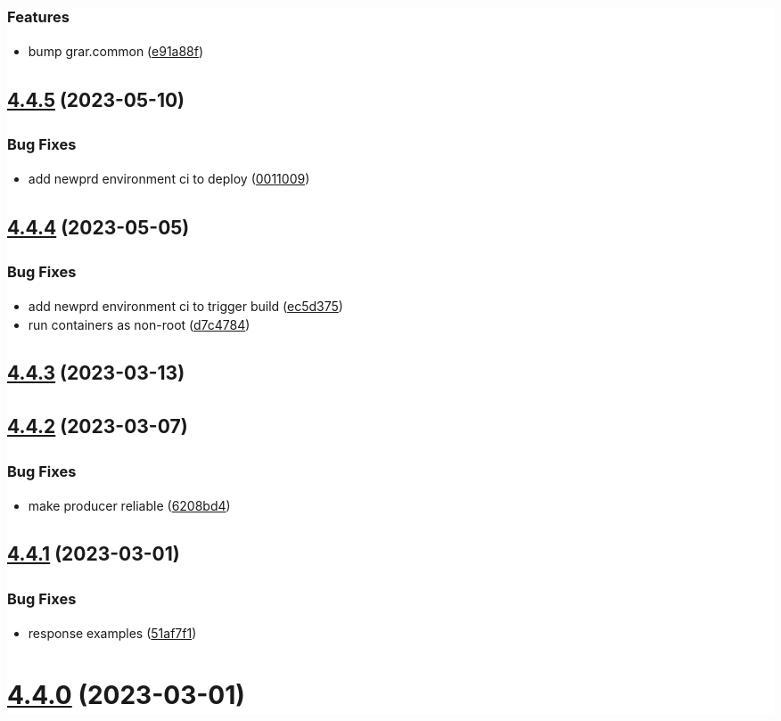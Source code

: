 
### Features

* bump grar.common ([e91a88f](https://github.com/informatievlaanderen/municipality-registry/commit/e91a88f50b8d7271d9b5e1f5c35474817475d91f))

## [4.4.5](https://github.com/informatievlaanderen/municipality-registry/compare/v4.4.4...v4.4.5) (2023-05-10)


### Bug Fixes

* add newprd environment ci to deploy ([0011009](https://github.com/informatievlaanderen/municipality-registry/commit/00110098825287f37eda3375f9379672e892c0f0))

## [4.4.4](https://github.com/informatievlaanderen/municipality-registry/compare/v4.4.3...v4.4.4) (2023-05-05)


### Bug Fixes

* add newprd environment ci to trigger build ([ec5d375](https://github.com/informatievlaanderen/municipality-registry/commit/ec5d375d8dd2118b0561a18fe00d7d0aac0bef75))
* run containers as non-root ([d7c4784](https://github.com/informatievlaanderen/municipality-registry/commit/d7c4784da3399c1eb497660067790d8f83035354))

## [4.4.3](https://github.com/informatievlaanderen/municipality-registry/compare/v4.4.2...v4.4.3) (2023-03-13)

## [4.4.2](https://github.com/informatievlaanderen/municipality-registry/compare/v4.4.1...v4.4.2) (2023-03-07)


### Bug Fixes

* make producer reliable ([6208bd4](https://github.com/informatievlaanderen/municipality-registry/commit/6208bd4d3426e506a3ecdc879984c9986a100293))

## [4.4.1](https://github.com/informatievlaanderen/municipality-registry/compare/v4.4.0...v4.4.1) (2023-03-01)


### Bug Fixes

* response examples ([51af7f1](https://github.com/informatievlaanderen/municipality-registry/commit/51af7f1ef878970b0f0ea9f766f74bf82139b92d))

# [4.4.0](https://github.com/informatievlaanderen/municipality-registry/compare/v4.3.6...v4.4.0) (2023-03-01)
